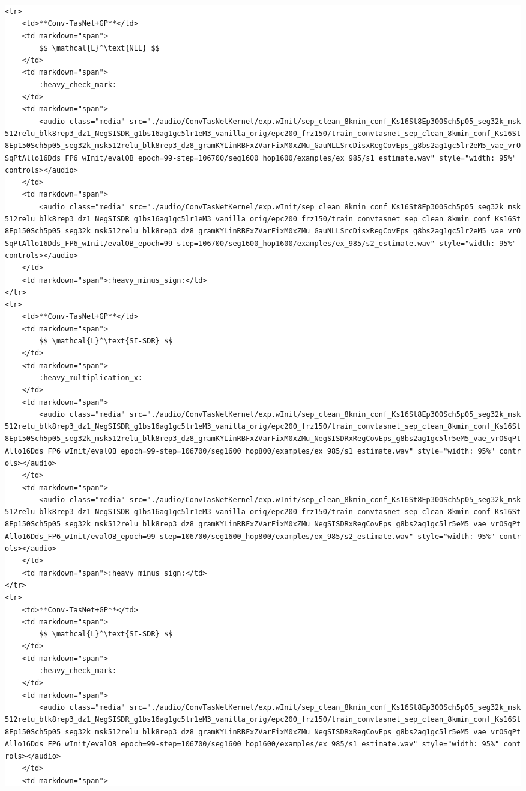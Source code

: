     <tr>
        <td>**Conv-TasNet+GP**</td>
        <td markdown="span">
            $$ \mathcal{L}^\text{NLL} $$
        </td>
        <td markdown="span">
            :heavy_check_mark:
        </td>
        <td markdown="span">
            <audio class="media" src="./audio/ConvTasNetKernel/exp.wInit/sep_clean_8kmin_conf_Ks16St8Ep300Sch5p05_seg32k_msk512relu_blk8rep3_dz1_NegSISDR_g1bs16ag1gc5lr1eM3_vanilla_orig/epc200_frz150/train_convtasnet_sep_clean_8kmin_conf_Ks16St8Ep150Sch5p05_seg32k_msk512relu_blk8rep3_dz8_gramKYLinRBFxZVarFixM0xZMu_GauNLLSrcDisxRegCovEps_g8bs2ag1gc5lr2eM5_vae_vrOSqPtAllo16Dds_FP6_wInit/evalOB_epoch=99-step=106700/seg1600_hop1600/examples/ex_985/s1_estimate.wav" style="width: 95%" controls></audio>
        </td>
        <td markdown="span">
            <audio class="media" src="./audio/ConvTasNetKernel/exp.wInit/sep_clean_8kmin_conf_Ks16St8Ep300Sch5p05_seg32k_msk512relu_blk8rep3_dz1_NegSISDR_g1bs16ag1gc5lr1eM3_vanilla_orig/epc200_frz150/train_convtasnet_sep_clean_8kmin_conf_Ks16St8Ep150Sch5p05_seg32k_msk512relu_blk8rep3_dz8_gramKYLinRBFxZVarFixM0xZMu_GauNLLSrcDisxRegCovEps_g8bs2ag1gc5lr2eM5_vae_vrOSqPtAllo16Dds_FP6_wInit/evalOB_epoch=99-step=106700/seg1600_hop1600/examples/ex_985/s2_estimate.wav" style="width: 95%" controls></audio>
        </td>
        <td markdown="span">:heavy_minus_sign:</td>
    </tr>
    <tr>
        <td>**Conv-TasNet+GP**</td>
        <td markdown="span">
            $$ \mathcal{L}^\text{SI-SDR} $$
        </td>
        <td markdown="span">
            :heavy_multiplication_x:
        </td>
        <td markdown="span">
            <audio class="media" src="./audio/ConvTasNetKernel/exp.wInit/sep_clean_8kmin_conf_Ks16St8Ep300Sch5p05_seg32k_msk512relu_blk8rep3_dz1_NegSISDR_g1bs16ag1gc5lr1eM3_vanilla_orig/epc200_frz150/train_convtasnet_sep_clean_8kmin_conf_Ks16St8Ep150Sch5p05_seg32k_msk512relu_blk8rep3_dz8_gramKYLinRBFxZVarFixM0xZMu_NegSISDRxRegCovEps_g8bs2ag1gc5lr5eM5_vae_vrOSqPtAllo16Dds_FP6_wInit/evalOB_epoch=99-step=106700/seg1600_hop800/examples/ex_985/s1_estimate.wav" style="width: 95%" controls></audio>
        </td>
        <td markdown="span">
            <audio class="media" src="./audio/ConvTasNetKernel/exp.wInit/sep_clean_8kmin_conf_Ks16St8Ep300Sch5p05_seg32k_msk512relu_blk8rep3_dz1_NegSISDR_g1bs16ag1gc5lr1eM3_vanilla_orig/epc200_frz150/train_convtasnet_sep_clean_8kmin_conf_Ks16St8Ep150Sch5p05_seg32k_msk512relu_blk8rep3_dz8_gramKYLinRBFxZVarFixM0xZMu_NegSISDRxRegCovEps_g8bs2ag1gc5lr5eM5_vae_vrOSqPtAllo16Dds_FP6_wInit/evalOB_epoch=99-step=106700/seg1600_hop800/examples/ex_985/s2_estimate.wav" style="width: 95%" controls></audio>
        </td>
        <td markdown="span">:heavy_minus_sign:</td>
    </tr>
    <tr>
        <td>**Conv-TasNet+GP**</td>
        <td markdown="span">
            $$ \mathcal{L}^\text{SI-SDR} $$
        </td>
        <td markdown="span">
            :heavy_check_mark:
        </td>
        <td markdown="span">
            <audio class="media" src="./audio/ConvTasNetKernel/exp.wInit/sep_clean_8kmin_conf_Ks16St8Ep300Sch5p05_seg32k_msk512relu_blk8rep3_dz1_NegSISDR_g1bs16ag1gc5lr1eM3_vanilla_orig/epc200_frz150/train_convtasnet_sep_clean_8kmin_conf_Ks16St8Ep150Sch5p05_seg32k_msk512relu_blk8rep3_dz8_gramKYLinRBFxZVarFixM0xZMu_NegSISDRxRegCovEps_g8bs2ag1gc5lr5eM5_vae_vrOSqPtAllo16Dds_FP6_wInit/evalOB_epoch=99-step=106700/seg1600_hop1600/examples/ex_985/s1_estimate.wav" style="width: 95%" controls></audio>
        </td>
        <td markdown="span">